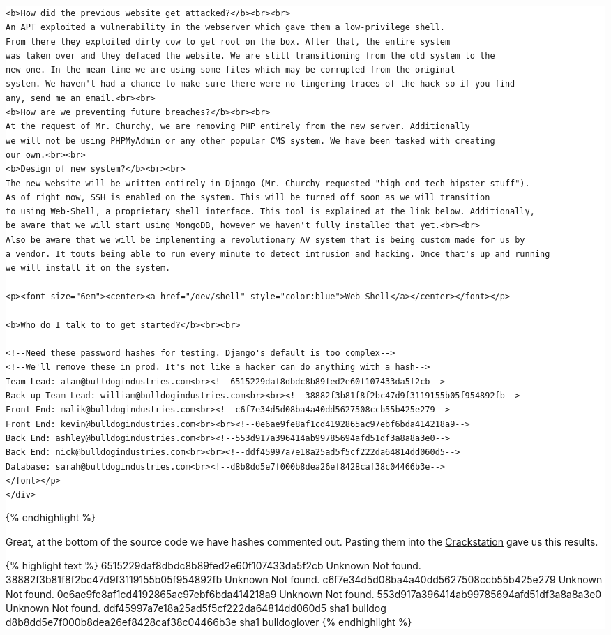 	<b>How did the previous website get attacked?</b><br><br>
	An APT exploited a vulnerability in the webserver which gave them a low-privilege shell. 
	From there they exploited dirty cow to get root on the box. After that, the entire system 
	was taken over and they defaced the website. We are still transitioning from the old system to the 
	new one. In the mean time we are using some files which may be corrupted from the original 
	system. We haven't had a chance to make sure there were no lingering traces of the hack so if you find 
	any, send me an email.<br><br>
	<b>How are we preventing future breaches?</b><br><br>
	At the request of Mr. Churchy, we are removing PHP entirely from the new server. Additionally 
	we will not be using PHPMyAdmin or any other popular CMS system. We have been tasked with creating 
	our own.<br><br>
	<b>Design of new system?</b><br><br>
	The new website will be written entirely in Django (Mr. Churchy requested "high-end tech hipster stuff"). 
	As of right now, SSH is enabled on the system. This will be turned off soon as we will transition 
	to using Web-Shell, a proprietary shell interface. This tool is explained at the link below. Additionally, 
	be aware that we will start using MongoDB, however we haven't fully installed that yet.<br><br>
	Also be aware that we will be implementing a revolutionary AV system that is being custom made for us by 
	a vendor. It touts being able to run every minute to detect intrusion and hacking. Once that's up and running 
	we will install it on the system.

	<p><font size="6em"><center><a href="/dev/shell" style="color:blue">Web-Shell</a></center></font></p>

	<b>Who do I talk to to get started?</b><br><br>

	<!--Need these password hashes for testing. Django's default is too complex-->
	<!--We'll remove these in prod. It's not like a hacker can do anything with a hash-->
	Team Lead: alan@bulldogindustries.com<br><!--6515229daf8dbdc8b89fed2e60f107433da5f2cb-->
	Back-up Team Lead: william@bulldogindustries.com<br><br><!--38882f3b81f8f2bc47d9f3119155b05f954892fb-->
	Front End: malik@bulldogindustries.com<br><!--c6f7e34d5d08ba4a40dd5627508ccb55b425e279-->
	Front End: kevin@bulldogindustries.com<br><br><!--0e6ae9fe8af1cd4192865ac97ebf6bda414218a9-->
	Back End: ashley@bulldogindustries.com<br><!--553d917a396414ab99785694afd51df3a8a8a3e0-->
	Back End: nick@bulldogindustries.com<br><br><!--ddf45997a7e18a25ad5f5cf222da64814dd060d5-->
	Database: sarah@bulldogindustries.com<br><!--d8b8dd5e7f000b8dea26ef8428caf38c04466b3e-->
	</font></p>
    </div>
  </div>
</div>

</body>
</html>
{% endhighlight %}

Great, at the bottom of the source code we have hashes commented out. Pasting them into the [Crackstation](https://crackstation.net/) gave us this results. 

{% highlight text %}
6515229daf8dbdc8b89fed2e60f107433da5f2cb	Unknown	Not found.
38882f3b81f8f2bc47d9f3119155b05f954892fb	Unknown	Not found.
c6f7e34d5d08ba4a40dd5627508ccb55b425e279	Unknown	Not found.
0e6ae9fe8af1cd4192865ac97ebf6bda414218a9	Unknown	Not found.
553d917a396414ab99785694afd51df3a8a8a3e0	Unknown	Not found.
ddf45997a7e18a25ad5f5cf222da64814dd060d5	sha1	bulldog
d8b8dd5e7f000b8dea26ef8428caf38c04466b3e	sha1	bulldoglover
{% endhighlight %}
